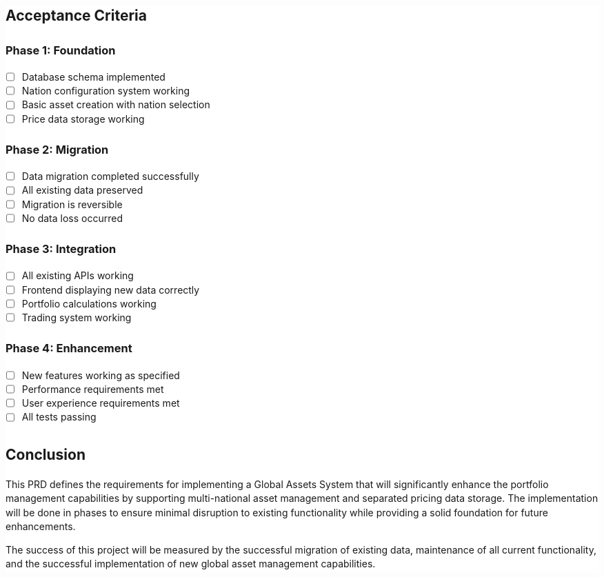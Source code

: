 ## Acceptance Criteria

### Phase 1: Foundation
- [ ] Database schema implemented
- [ ] Nation configuration system working
- [ ] Basic asset creation with nation selection
- [ ] Price data storage working

### Phase 2: Migration
- [ ] Data migration completed successfully
- [ ] All existing data preserved
- [ ] Migration is reversible
- [ ] No data loss occurred

### Phase 3: Integration
- [ ] All existing APIs working
- [ ] Frontend displaying new data correctly
- [ ] Portfolio calculations working
- [ ] Trading system working

### Phase 4: Enhancement
- [ ] New features working as specified
- [ ] Performance requirements met
- [ ] User experience requirements met
- [ ] All tests passing

## Conclusion

This PRD defines the requirements for implementing a Global Assets System that will significantly enhance the portfolio management capabilities by supporting multi-national asset management and separated pricing data storage. The implementation will be done in phases to ensure minimal disruption to existing functionality while providing a solid foundation for future enhancements.

The success of this project will be measured by the successful migration of existing data, maintenance of all current functionality, and the successful implementation of new global asset management capabilities.
